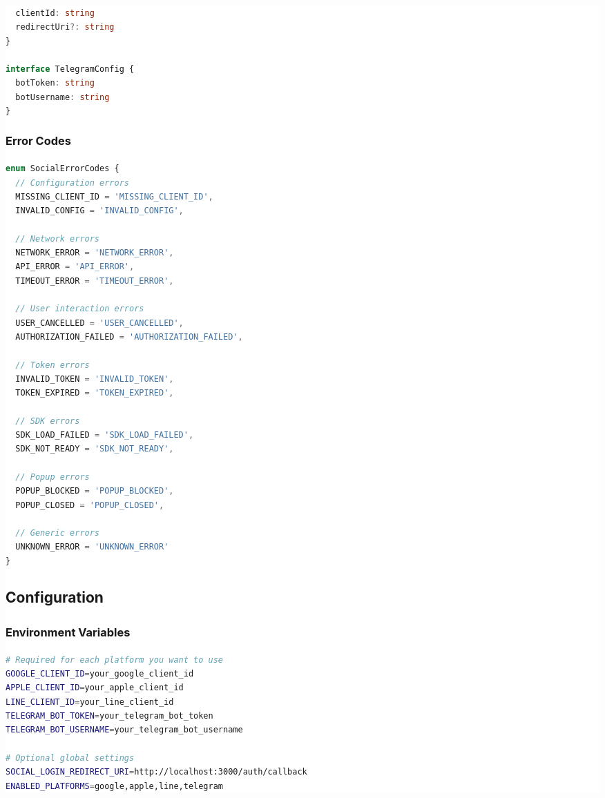 ```typescript
  clientId: string
  redirectUri?: string
}

interface TelegramConfig {
  botToken: string
  botUsername: string
}
```

### Error Codes

```typescript
enum SocialErrorCodes {
  // Configuration errors
  MISSING_CLIENT_ID = 'MISSING_CLIENT_ID',
  INVALID_CONFIG = 'INVALID_CONFIG',
  
  // Network errors
  NETWORK_ERROR = 'NETWORK_ERROR',
  API_ERROR = 'API_ERROR',
  TIMEOUT_ERROR = 'TIMEOUT_ERROR',
  
  // User interaction errors
  USER_CANCELLED = 'USER_CANCELLED',
  AUTHORIZATION_FAILED = 'AUTHORIZATION_FAILED',
  
  // Token errors
  INVALID_TOKEN = 'INVALID_TOKEN',
  TOKEN_EXPIRED = 'TOKEN_EXPIRED',
  
  // SDK errors
  SDK_LOAD_FAILED = 'SDK_LOAD_FAILED',
  SDK_NOT_READY = 'SDK_NOT_READY',
  
  // Popup errors
  POPUP_BLOCKED = 'POPUP_BLOCKED',
  POPUP_CLOSED = 'POPUP_CLOSED',
  
  // Generic errors
  UNKNOWN_ERROR = 'UNKNOWN_ERROR'
}
```

## Configuration

### Environment Variables

```bash
# Required for each platform you want to use
GOOGLE_CLIENT_ID=your_google_client_id
APPLE_CLIENT_ID=your_apple_client_id
LINE_CLIENT_ID=your_line_client_id
TELEGRAM_BOT_TOKEN=your_telegram_bot_token
TELEGRAM_BOT_USERNAME=your_telegram_bot_username

# Optional global settings
SOCIAL_LOGIN_REDIRECT_URI=http://localhost:3000/auth/callback
ENABLED_PLATFORMS=google,apple,line,telegram
```
